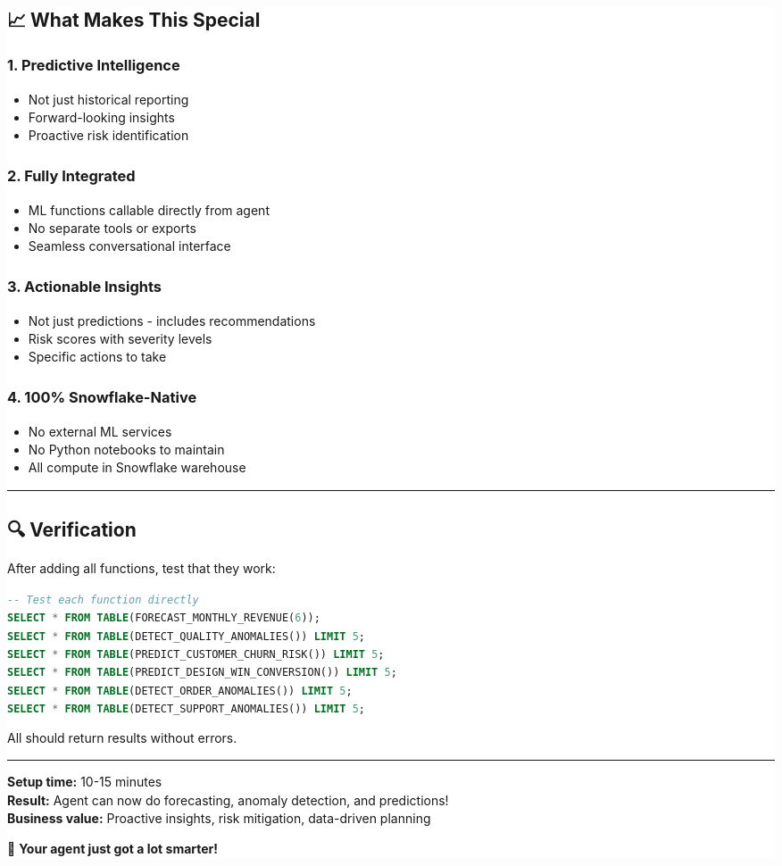 
## 📈 What Makes This Special

### 1. Predictive Intelligence
- Not just historical reporting
- Forward-looking insights
- Proactive risk identification

### 2. Fully Integrated
- ML functions callable directly from agent
- No separate tools or exports
- Seamless conversational interface

### 3. Actionable Insights
- Not just predictions - includes recommendations
- Risk scores with severity levels
- Specific actions to take

### 4. 100% Snowflake-Native
- No external ML services
- No Python notebooks to maintain
- All compute in Snowflake warehouse

---

## 🔍 Verification

After adding all functions, test that they work:

```sql
-- Test each function directly
SELECT * FROM TABLE(FORECAST_MONTHLY_REVENUE(6));
SELECT * FROM TABLE(DETECT_QUALITY_ANOMALIES()) LIMIT 5;
SELECT * FROM TABLE(PREDICT_CUSTOMER_CHURN_RISK()) LIMIT 5;
SELECT * FROM TABLE(PREDICT_DESIGN_WIN_CONVERSION()) LIMIT 5;
SELECT * FROM TABLE(DETECT_ORDER_ANOMALIES()) LIMIT 5;
SELECT * FROM TABLE(DETECT_SUPPORT_ANOMALIES()) LIMIT 5;
```

All should return results without errors.

---

**Setup time:** 10-15 minutes  
**Result:** Agent can now do forecasting, anomaly detection, and predictions!  
**Business value:** Proactive insights, risk mitigation, data-driven planning

🤖 **Your agent just got a lot smarter!**


